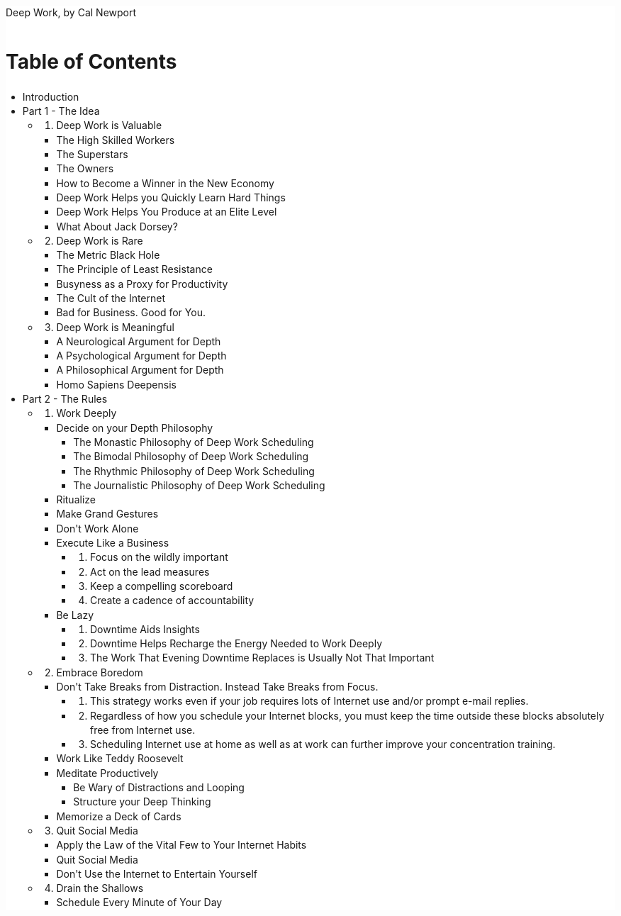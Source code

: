 Deep Work, by Cal Newport

# Table of Contents

- Introduction
- Part 1 - The Idea
    - 1. Deep Work is Valuable
        - The High Skilled Workers
        - The Superstars
        - The Owners
        - How to Become a Winner in the New Economy
        - Deep Work Helps you Quickly Learn Hard Things
        - Deep Work Helps You Produce at an Elite Level
        - What About Jack Dorsey?
    - 2. Deep Work is Rare
        - The Metric Black Hole
        - The Principle of Least Resistance
        - Busyness as a Proxy for Productivity
        - The Cult of the Internet
        - Bad for Business. Good for You.
    - 3. Deep Work is Meaningful
        - A Neurological Argument for Depth
        - A Psychological Argument for Depth
        - A Philosophical Argument for Depth
        - Homo Sapiens Deepensis
- Part 2 - The Rules
    - 1. Work Deeply
        - Decide on your Depth Philosophy
            - The Monastic Philosophy of Deep Work Scheduling
            - The Bimodal Philosophy of Deep Work Scheduling
            - The Rhythmic Philosophy of Deep Work Scheduling
            - The Journalistic Philosophy of Deep Work Scheduling
        - Ritualize
        - Make Grand Gestures
        - Don't Work Alone
        - Execute Like a Business
            - 1. Focus on the wildly important
            - 2. Act on the lead measures
            - 3. Keep a compelling scoreboard
            - 4. Create a cadence of accountability
        - Be Lazy
            - 1. Downtime Aids Insights
            - 2. Downtime Helps Recharge the Energy Needed to Work Deeply
            - 3. The Work That Evening Downtime Replaces is Usually Not That Important
    - 2. Embrace Boredom
        - Don't Take Breaks from Distraction. Instead Take Breaks from Focus.
            - 1. This strategy works even if your job requires lots of Internet use and/or prompt e-mail replies.
            - 2. Regardless of how you schedule your Internet blocks, you must keep the time outside these blocks absolutely free from Internet use.
            - 3. Scheduling Internet use at home as well as at work can further improve your concentration training.
        - Work Like Teddy Roosevelt
        - Meditate Productively
            - Be Wary of Distractions and Looping
            - Structure your Deep Thinking
        - Memorize a Deck of Cards
    - 3. Quit Social Media
        - Apply the Law of the Vital Few to Your Internet Habits
        - Quit Social Media
        - Don't Use the Internet to Entertain Yourself
    - 4. Drain the Shallows
        - Schedule Every Minute of Your Day